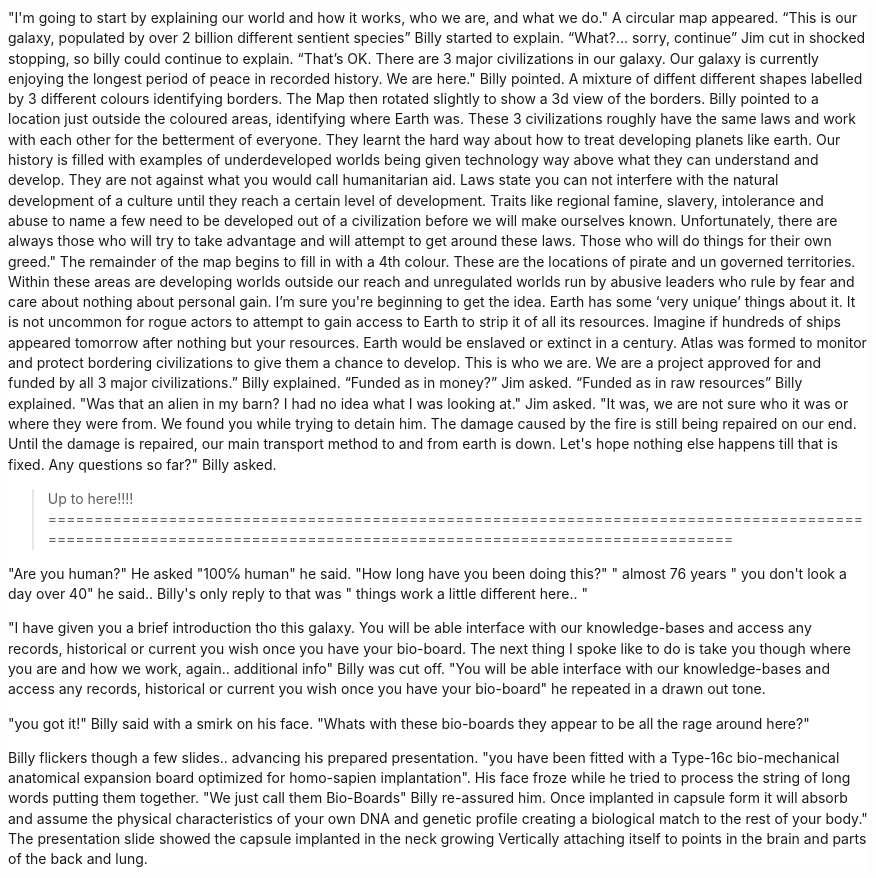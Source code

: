 "I'm going to start by explaining our world and how it works, who we are, and what we do." A circular map appeared.
“This is our galaxy, populated by over 2 billion different sentient species” Billy started to explain.
“What?... sorry, continue” Jim cut in shocked stopping, so billy could continue to explain.
“That’s OK. There are 3 major civilizations in our galaxy. Our galaxy is currently enjoying the longest period of peace in recorded history. We are here." Billy pointed. A mixture of diffent different shapes labelled by 3 different colours identifying borders. The Map then rotated slightly to show a 3d view of the borders. Billy pointed to a location just outside the coloured areas, identifying where Earth was. These 3 civilizations roughly have the same laws and work with each other for the betterment of everyone. They learnt the hard way about how to treat developing planets like earth. Our history is filled with examples of underdeveloped worlds being given technology way above what they can understand and develop. They are not against what you would call humanitarian aid. Laws state you can not interfere with the natural development of a culture until they reach a certain level of development. Traits like regional famine, slavery, intolerance and abuse to name a few need to be developed out of a civilization before we will make ourselves known.
Unfortunately, there are always those who will try to take advantage and will attempt to get around these laws. Those who will do things for their own greed." The remainder of the map begins to fill in with a 4th colour. These are the locations of pirate and un governed territories. Within these areas are developing worlds outside our reach and unregulated worlds run by abusive leaders who rule by fear and care about nothing about personal gain. I’m sure you're beginning to get the idea.
Earth has some ‘very unique’ things about it. It is not uncommon for rogue actors to attempt to gain access to Earth to strip it of all its resources. Imagine if hundreds of ships appeared tomorrow after nothing but your resources. Earth would be enslaved or extinct in a century.
Atlas was formed to monitor and protect bordering civilizations to give them a chance to develop. This is who we are. We are a project approved for and funded by all 3 major civilizations.” Billy explained.
“Funded as in money?” Jim asked.
“Funded as in raw resources” Billy explained.
"Was that an alien in my barn? I had no idea what I was looking at." Jim asked.
 "It was, we are not sure who it was or where they were from. We found you while trying to detain him. The damage caused by the fire is still being repaired on our end. Until the damage is repaired, our main transport method to and from earth is down. Let's hope nothing else happens till that is fixed. Any questions so far?" Billy asked.


> Up to here!!!!
==================================================================================================================================================================

"Are you human?" He asked "100℅ human" he said. "How long have you been doing this?" " almost 76 years " you don't look a day over 40" he said.. Billy's only reply to that was " things work a little different here.. "

"I have given you a brief introduction tho this galaxy. You will be able interface with our knowledge-bases and access any records, historical or current you wish once you have your bio-board. The next thing I spoke like to do is take you though where you are and how we work, again.. additional info" Billy was cut off. "You will be able interface with our knowledge-bases and access any records, historical or current you wish once you have your bio-board" he repeated in a drawn out tone.

"you got it!" Billy said with a smirk on his face. "Whats with these bio-boards they appear to be all the rage around here?"

Billy flickers though a few slides.. advancing his prepared presentation. "you have been fitted with a Type-16c bio-mechanical anatomical expansion board optimized for homo-sapien implantation". His face froze while he tried to process the string of long words putting them together. "We just call them Bio-Boards" Billy re-assured him. Once implanted in capsule form it will absorb and assume the physical characteristics of your own DNA and genetic profile creating a biological match to the rest of your body." The presentation slide showed the capsule implanted in the neck growing Vertically attaching itself to points in the brain and parts of the back and lung.
